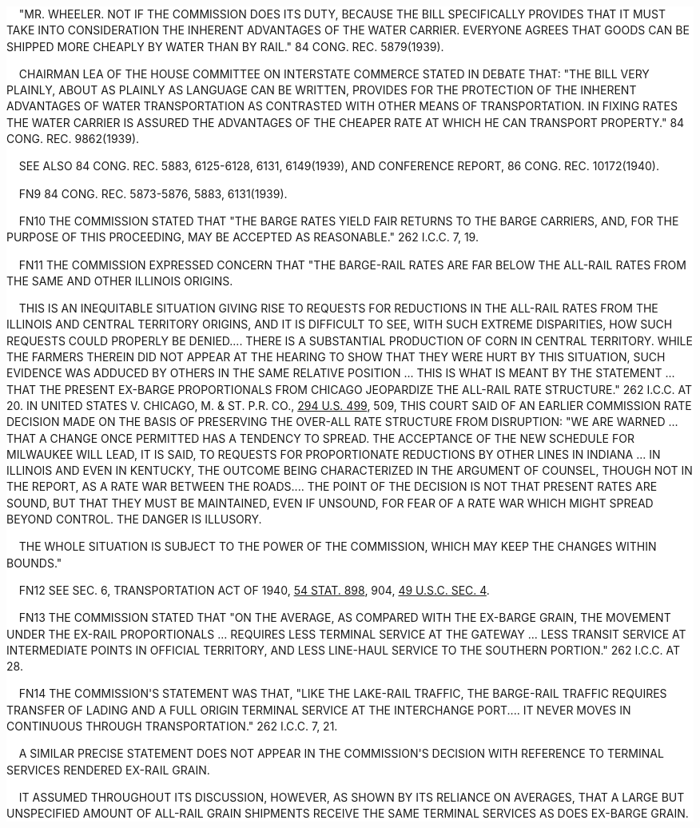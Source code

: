    "MR. WHEELER.  NOT IF THE COMMISSION DOES ITS DUTY, BECAUSE THE BILL SPECIFICALLY PROVIDES THAT IT MUST TAKE INTO CONSIDERATION THE INHERENT ADVANTAGES OF THE WATER CARRIER.  EVERYONE AGREES THAT GOODS CAN BE SHIPPED MORE CHEAPLY BY WATER THAN BY RAIL."  84 CONG. REC. 5879(1939).

    CHAIRMAN LEA OF THE HOUSE COMMITTEE ON INTERSTATE COMMERCE STATED IN DEBATE THAT:    "THE BILL VERY PLAINLY, ABOUT AS PLAINLY AS LANGUAGE CAN BE WRITTEN, PROVIDES FOR THE PROTECTION OF THE INHERENT ADVANTAGES OF WATER TRANSPORTATION AS CONTRASTED WITH OTHER MEANS OF TRANSPORTATION.  IN FIXING RATES THE WATER CARRIER IS ASSURED THE ADVANTAGES OF THE CHEAPER RATE AT WHICH HE CAN TRANSPORT PROPERTY."  84 CONG. REC. 9862(1939).

    SEE ALSO 84 CONG. REC. 5883, 6125-6128, 6131, 6149(1939), AND CONFERENCE REPORT, 86 CONG. REC. 10172(1940).

    FN9  84 CONG. REC. 5873-5876, 5883, 6131(1939).

    FN10  THE COMMISSION STATED THAT "THE BARGE RATES YIELD FAIR RETURNS TO THE BARGE CARRIERS, AND, FOR THE PURPOSE OF THIS PROCEEDING, MAY BE ACCEPTED AS REASONABLE."  262 I.C.C. 7, 19.

    FN11  THE COMMISSION EXPRESSED CONCERN THAT "THE BARGE-RAIL RATES ARE FAR BELOW THE ALL-RAIL RATES FROM THE SAME AND OTHER ILLINOIS ORIGINS.

    THIS IS AN INEQUITABLE SITUATION GIVING RISE TO REQUESTS FOR REDUCTIONS IN THE ALL-RAIL RATES FROM THE ILLINOIS AND CENTRAL TERRITORY ORIGINS, AND IT IS DIFFICULT TO SEE, WITH SUCH EXTREME DISPARITIES, HOW SUCH REQUESTS COULD PROPERLY BE DENIED....  THERE IS A SUBSTANTIAL PRODUCTION OF CORN IN CENTRAL TERRITORY.  WHILE THE FARMERS THEREIN DID NOT APPEAR AT THE HEARING TO SHOW THAT THEY WERE HURT BY THIS SITUATION, SUCH EVIDENCE WAS ADDUCED BY OTHERS IN THE SAME RELATIVE POSITION  ...  THIS IS WHAT IS MEANT BY THE STATEMENT ...  THAT THE PRESENT EX-BARGE PROPORTIONALS FROM CHICAGO JEOPARDIZE THE ALL-RAIL RATE STRUCTURE."  262 I.C.C. AT 20.  IN UNITED STATES V. CHICAGO, M. & ST. P.R. CO., [294 U.S. 499][/us/courts/scotus/usReporter/294/499], 509, THIS COURT SAID OF AN EARLIER COMMISSION RATE DECISION MADE ON THE BASIS OF PRESERVING THE OVER-ALL RATE STRUCTURE FROM DISRUPTION:  "WE ARE WARNED  ...  THAT A CHANGE ONCE PERMITTED HAS A TENDENCY TO SPREAD.  THE ACCEPTANCE OF THE NEW SCHEDULE FOR MILWAUKEE WILL LEAD, IT IS SAID, TO REQUESTS FOR PROPORTIONATE REDUCTIONS BY OTHER LINES IN INDIANA  ...  IN ILLINOIS AND EVEN IN KENTUCKY, THE OUTCOME BEING CHARACTERIZED IN THE ARGUMENT OF COUNSEL, THOUGH NOT IN THE REPORT, AS A RATE WAR BETWEEN THE ROADS....  THE POINT OF THE DECISION IS NOT THAT PRESENT RATES ARE SOUND, BUT THAT THEY MUST BE MAINTAINED, EVEN IF UNSOUND, FOR FEAR OF A RATE WAR WHICH MIGHT SPREAD BEYOND CONTROL.  THE DANGER IS ILLUSORY.

    THE WHOLE SITUATION IS SUBJECT TO THE POWER OF THE COMMISSION, WHICH MAY KEEP THE CHANGES WITHIN BOUNDS."

    FN12  SEE SEC. 6, TRANSPORTATION ACT OF 1940, [54 STAT. 898][/us/stat/54/898], 904, [49 U.S.C. SEC. 4][/us/usc/t49/s4].

    FN13  THE COMMISSION STATED THAT "ON THE AVERAGE, AS COMPARED WITH THE EX-BARGE GRAIN, THE MOVEMENT UNDER THE EX-RAIL PROPORTIONALS  ... REQUIRES LESS TERMINAL SERVICE AT THE GATEWAY  ... LESS TRANSIT SERVICE AT INTERMEDIATE POINTS IN OFFICIAL TERRITORY, AND LESS LINE-HAUL SERVICE TO THE SOUTHERN PORTION."  262 I.C.C. AT 28.

    FN14  THE COMMISSION'S STATEMENT WAS THAT, "LIKE THE LAKE-RAIL TRAFFIC, THE BARGE-RAIL TRAFFIC REQUIRES TRANSFER OF LADING AND A FULL ORIGIN TERMINAL SERVICE AT THE INTERCHANGE PORT....  IT NEVER MOVES IN CONTINUOUS THROUGH TRANSPORTATION."  262 I.C.C. 7, 21.

    A SIMILAR PRECISE STATEMENT DOES NOT APPEAR IN THE COMMISSION'S DECISION WITH REFERENCE TO TERMINAL SERVICES RENDERED EX-RAIL GRAIN.

    IT ASSUMED THROUGHOUT ITS DISCUSSION, HOWEVER, AS SHOWN BY ITS RELIANCE ON AVERAGES, THAT A LARGE BUT UNSPECIFIED AMOUNT OF ALL-RAIL GRAIN SHIPMENTS RECEIVE THE SAME TERMINAL SERVICES AS DOES EX-BARGE GRAIN.


[/us/courts/scotus/usReporter/330/567]: https://publicdocs.github.io/go/links?ns=uslm-x&ref=%2Fus%2Fcourts%2Fscotus%2FusReporter%2F330%2F567
[/us/courts/scotus/usReporter/319/671]: https://publicdocs.github.io/go/links?ns=uslm-x&ref=%2Fus%2Fcourts%2Fscotus%2FusReporter%2F319%2F671
[/us/courts/scotus/usReporter/279/768]: https://publicdocs.github.io/go/links?ns=uslm-x&ref=%2Fus%2Fcourts%2Fscotus%2FusReporter%2F279%2F768
[/us/courts/scotus/usReporter/319/671]: https://publicdocs.github.io/go/links?ns=uslm-x&ref=%2Fus%2Fcourts%2Fscotus%2FusReporter%2F319%2F671
[/us/stat/54/898]: https://publicdocs.github.io/go/links?ns=uslm&ref=%2Fus%2Fstat%2F54%2F898
[/us/courts/scotus/usReporter/310/344]: https://publicdocs.github.io/go/links?ns=uslm-x&ref=%2Fus%2Fcourts%2Fscotus%2FusReporter%2F310%2F344
[/us/courts/scotus/usReporter/314/534]: https://publicdocs.github.io/go/links?ns=uslm-x&ref=%2Fus%2Fcourts%2Fscotus%2FusReporter%2F314%2F534
[/us/stat/54/898]: https://publicdocs.github.io/go/links?ns=uslm&ref=%2Fus%2Fstat%2F54%2F898
[/us/stat/54/898]: https://publicdocs.github.io/go/links?ns=uslm&ref=%2Fus%2Fstat%2F54%2F898
[/us/usc/t49/s905]: https://publicdocs.github.io/go/links?ns=uslm&ref=%2Fus%2Fusc%2Ft49%2Fs905
[/us/stat/54/898]: https://publicdocs.github.io/go/links?ns=uslm&ref=%2Fus%2Fstat%2F54%2F898
[/us/usc/t49/s907]: https://publicdocs.github.io/go/links?ns=uslm&ref=%2Fus%2Fusc%2Ft49%2Fs907
[/us/stat/41/479]: https://publicdocs.github.io/go/links?ns=uslm&ref=%2Fus%2Fstat%2F41%2F479
[/us/stat/54/898]: https://publicdocs.github.io/go/links?ns=uslm&ref=%2Fus%2Fstat%2F54%2F898
[/us/usc/t49/s3]: https://publicdocs.github.io/go/links?ns=uslm&ref=%2Fus%2Fusc%2Ft49%2Fs3
[/us/stat/24/379]: https://publicdocs.github.io/go/links?ns=uslm&ref=%2Fus%2Fstat%2F24%2F379
[/us/usc/t40/s2]: https://publicdocs.github.io/go/links?ns=uslm&ref=%2Fus%2Fusc%2Ft40%2Fs2
[/us/courts/scotus/usReporter/313/80]: https://publicdocs.github.io/go/links?ns=uslm-x&ref=%2Fus%2Fcourts%2Fscotus%2FusReporter%2F313%2F80
[/us/courts/scotus/usReporter/294/499]: https://publicdocs.github.io/go/links?ns=uslm-x&ref=%2Fus%2Fcourts%2Fscotus%2FusReporter%2F294%2F499
[/us/courts/scotus/usReporter/257/247]: https://publicdocs.github.io/go/links?ns=uslm-x&ref=%2Fus%2Fcourts%2Fscotus%2FusReporter%2F257%2F247
[/us/courts/scotus/usReporter/282/194]: https://publicdocs.github.io/go/links?ns=uslm-x&ref=%2Fus%2Fcourts%2Fscotus%2FusReporter%2F282%2F194
[/us/courts/scotus/usReporter/325/507]: https://publicdocs.github.io/go/links?ns=uslm-x&ref=%2Fus%2Fcourts%2Fscotus%2FusReporter%2F325%2F507
[/us/courts/scotus/usReporter/306/153]: https://publicdocs.github.io/go/links?ns=uslm-x&ref=%2Fus%2Fcourts%2Fscotus%2FusReporter%2F306%2F153
[/us/courts/scotus/usReporter/28/46]: https://publicdocs.github.io/go/links?ns=uslm-x&ref=%2Fus%2Fcourts%2Fscotus%2FusReporter%2F28%2F46
[/us/courts/scotus/usReporter/258/377]: https://publicdocs.github.io/go/links?ns=uslm-x&ref=%2Fus%2Fcourts%2Fscotus%2FusReporter%2F258%2F377
[/us/stat/54/898]: https://publicdocs.github.io/go/links?ns=uslm&ref=%2Fus%2Fstat%2F54%2F898
[/us/usc/t49/s907]: https://publicdocs.github.io/go/links?ns=uslm&ref=%2Fus%2Fusc%2Ft49%2Fs907
[/us/courts/scotus/usReporter/319/671]: https://publicdocs.github.io/go/links?ns=uslm-x&ref=%2Fus%2Fcourts%2Fscotus%2FusReporter%2F319%2F671
[/us/courts/scotus/usReporter/294/499]: https://publicdocs.github.io/go/links?ns=uslm-x&ref=%2Fus%2Fcourts%2Fscotus%2FusReporter%2F294%2F499
[/us/stat/54/898]: https://publicdocs.github.io/go/links?ns=uslm&ref=%2Fus%2Fstat%2F54%2F898
[/us/usc/t49/s4]: https://publicdocs.github.io/go/links?ns=uslm&ref=%2Fus%2Fusc%2Ft49%2Fs4
[/us/stat/54/937]: https://publicdocs.github.io/go/links?ns=uslm&ref=%2Fus%2Fstat%2F54%2F937